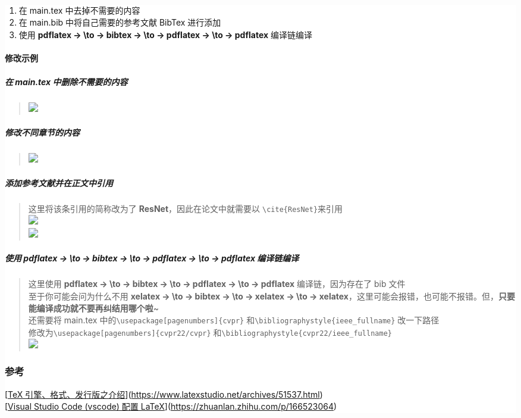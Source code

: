 1. 在 main.tex 中去掉不需要的内容
2. 在 main.bib 中将自己需要的参考文献 BibTex 进行添加
3. 使用 **pdflatex → \to → bibtex → \to → pdflatex → \to → pdflatex** 编译链编译

#### 修改示例

##### 在 main.tex 中删除不需要的内容

> ![](https://i-blog.csdnimg.cn/blog_migrate/507e3b525df46d2c961eeae20916d53d.jpeg)

##### 修改不同章节的内容

> ![](https://i-blog.csdnimg.cn/blog_migrate/77b11f1b94e7f150f0d5875cb20633b8.jpeg)

##### 添加参考文献并在正文中引用

> 这里将该条引用的简称改为了 **ResNet**，因此在论文中就需要以 `\cite{ResNet}`来引用  
> ![](https://i-blog.csdnimg.cn/blog_migrate/183f8398500f918ddb1351a86f1111d5.jpeg)  
> ![](https://i-blog.csdnimg.cn/blog_migrate/7be5b87c5df8bc69fdd4c574f4e2a6f3.jpeg)

##### 使用 **pdflatex → \to → bibtex → \to → pdflatex → \to → pdflatex** 编译链编译

> 这里使用 **pdflatex → \to → bibtex → \to → pdflatex → \to → pdflatex** 编译链，因为存在了 bib 文件  
> 至于你可能会问为什么不用 **xelatex → \to → bibtex → \to → xelatex → \to → xelatex**，这里可能会报错，也可能不报错。但，**只要能编译成功就不要再纠结用哪个啦**~  
> 还需要将 main.tex 中的`\usepackage[pagenumbers]{cvpr}` 和`\bibliographystyle{ieee_fullname}` 改一下路径  
> 修改为`\usepackage[pagenumbers]{cvpr22/cvpr}` 和`\bibliographystyle{cvpr22/ieee_fullname}`  
> ![](https://i-blog.csdnimg.cn/blog_migrate/26ecc2470da087aca119945f707a26c8.jpeg)

### 参考

[[TeX 引擎、格式、发行版之介绍](https://www.latexstudio.net/archives/51537.html)](https://www.latexstudio.net/archives/51537.html)  
[[Visual Studio Code (vscode) 配置 LaTeX](https://zhuanlan.zhihu.com/p/166523064)](https://zhuanlan.zhihu.com/p/166523064)